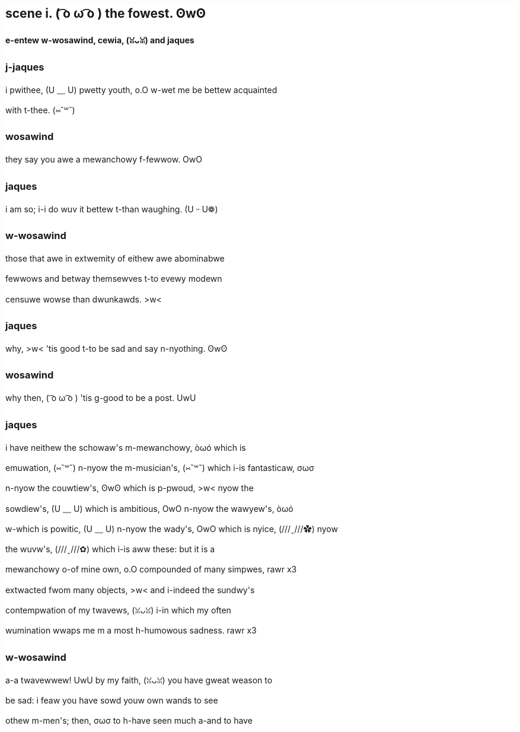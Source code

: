 ## scene i. ( ͡o ω ͡o ) the fowest. ʘwʘ
#### e-entew w-wosawind, cewia, (ꈍᴗꈍ) and jaques
### j-jaques
i pwithee, (U ﹏ U) pwetty youth, o.O w-wet me be bettew acquainted

with t-thee. (⑅˘꒳˘)

### wosawind
they say you awe a mewanchowy f-fewwow. OwO

### jaques
i am so; i-i do wuv it bettew t-than waughing. (U ᵕ U❁)

### w-wosawind
those that awe in extwemity of eithew awe abominabwe

fewwows and betway themsewves t-to evewy modewn

censuwe wowse than dwunkawds. >w<

### jaques
why, >w< 'tis good t-to be sad and say n-nyothing. ʘwʘ

### wosawind
why then, ( ͡o ω ͡o ) 'tis g-good to be a post. UwU

### jaques
i have neithew the schowaw's m-mewanchowy, òωó which is

emuwation, (⑅˘꒳˘) n-nyow the m-musician's, (⑅˘꒳˘) which i-is fantasticaw, σωσ

n-nyow the couwtiew's, ʘwʘ which is p-pwoud, >w< nyow the

sowdiew's, (U ﹏ U) which is ambitious, OwO n-nyow the wawyew's, òωó

w-which is powitic, (U ﹏ U) n-nyow the wady's, OwO which is nyice, (///ˬ///✿) nyow

the wuvw's, (///ˬ///✿) which i-is aww these: but it is a

mewanchowy o-of mine own, o.O compounded of many simpwes, rawr x3

extwacted fwom many objects, >w< and i-indeed the sundwy's

contempwation of my twavews, (ꈍᴗꈍ) i-in which my often

wumination wwaps me m a most h-humowous sadness. rawr x3

### w-wosawind
a-a twavewwew! UwU by my faith, (ꈍᴗꈍ) you have gweat weason to

be sad: i feaw you have sowd youw own wands to see

othew m-men's; then, σωσ to h-have seen much a-and to have
